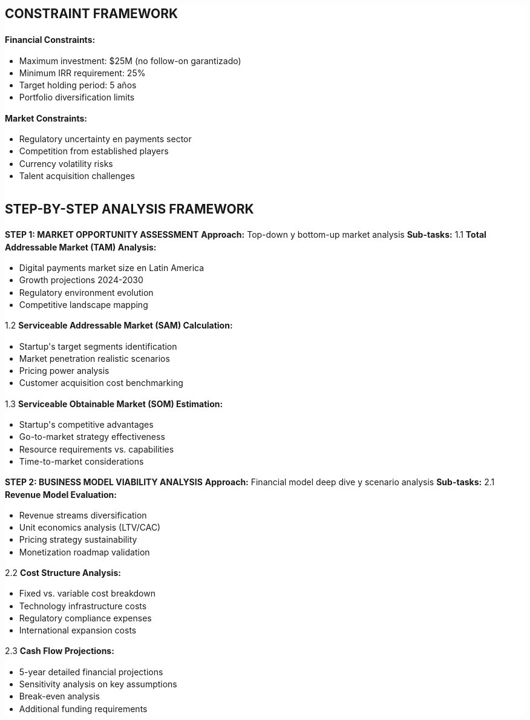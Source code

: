 ## CONSTRAINT FRAMEWORK
**Financial Constraints:**
- Maximum investment: $25M (no follow-on garantizado)
- Minimum IRR requirement: 25%
- Target holding period: 5 años
- Portfolio diversification limits

**Market Constraints:**
- Regulatory uncertainty en payments sector
- Competition from established players
- Currency volatility risks
- Talent acquisition challenges

## STEP-BY-STEP ANALYSIS FRAMEWORK

**STEP 1: MARKET OPPORTUNITY ASSESSMENT**
**Approach:** Top-down y bottom-up market analysis
**Sub-tasks:**
1.1 **Total Addressable Market (TAM) Analysis:**
   - Digital payments market size en Latin America
   - Growth projections 2024-2030
   - Regulatory environment evolution
   - Competitive landscape mapping

1.2 **Serviceable Addressable Market (SAM) Calculation:**
   - Startup's target segments identification
   - Market penetration realistic scenarios
   - Pricing power analysis
   - Customer acquisition cost benchmarking

1.3 **Serviceable Obtainable Market (SOM) Estimation:**
   - Startup's competitive advantages
   - Go-to-market strategy effectiveness
   - Resource requirements vs. capabilities
   - Time-to-market considerations

**STEP 2: BUSINESS MODEL VIABILITY ANALYSIS**
**Approach:** Financial model deep dive y scenario analysis
**Sub-tasks:**
2.1 **Revenue Model Evaluation:**
   - Revenue streams diversification
   - Unit economics analysis (LTV/CAC)
   - Pricing strategy sustainability
   - Monetization roadmap validation

2.2 **Cost Structure Analysis:**
   - Fixed vs. variable cost breakdown
   - Technology infrastructure costs
   - Regulatory compliance expenses
   - International expansion costs

2.3 **Cash Flow Projections:**
   - 5-year detailed financial projections
   - Sensitivity analysis on key assumptions
   - Break-even analysis
   - Additional funding requirements
